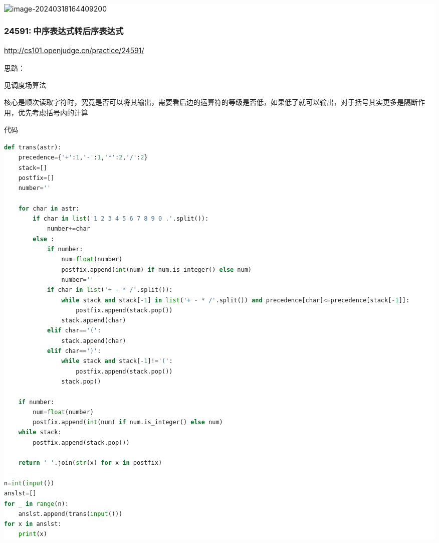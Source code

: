 ![image-20240318164409200](C:\Users\lenovo\AppData\Roaming\Typora\typora-user-images\image-20240318164409200.png)



### 24591: 中序表达式转后序表达式

http://cs101.openjudge.cn/practice/24591/



思路：

见调度场算法

核心是顺次读取字符时，究竟是否可以将其输出，需要看后边的运算符的等级是否低，如果低了就可以输出，对于括号其实更多是隔断作用，优先考虑括号内的计算

代码

```python
def trans(astr):
    precedence={'+':1,'-':1,'*':2,'/':2}
    stack=[]
    postfix=[]
    number=''
    
    for char in astr:
        if char in list('1 2 3 4 5 6 7 8 9 0 .'.split()):
            number+=char
        else :
            if number:
                num=float(number)
                postfix.append(int(num) if num.is_integer() else num)
                number=''
            if char in list('+ - * /'.split()):
                while stack and stack[-1] in list('+ - * /'.split()) and precedence[char]<=precedence[stack[-1]]:
                    postfix.append(stack.pop())
                stack.append(char)
            elif char=='(':
                stack.append(char)
            elif char==')':
                while stack and stack[-1]!='(':
                    postfix.append(stack.pop())
                stack.pop()
    
    if number:
        num=float(number)
        postfix.append(int(num) if num.is_integer() else num)
    while stack:
        postfix.append(stack.pop())
    
    return ' '.join(str(x) for x in postfix)
    
n=int(input())
anslst=[]
for _ in range(n):
    anslst.append(trans(input()))
for x in anslst:
    print(x)
```
